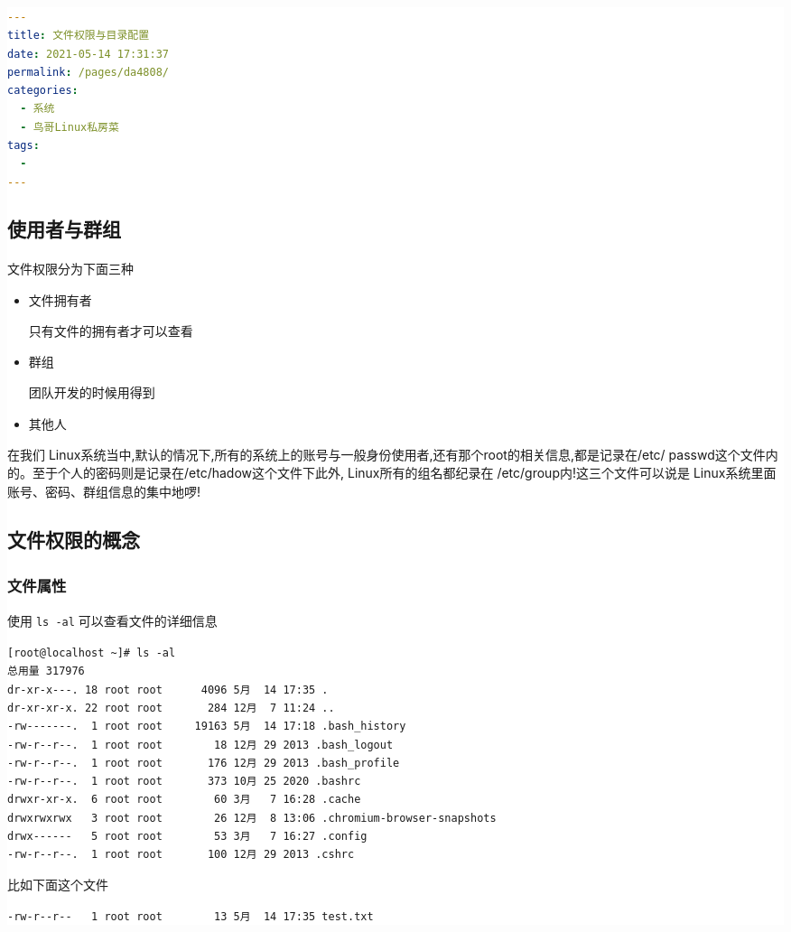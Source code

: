 ```yaml
---
title: 文件权限与目录配置
date: 2021-05-14 17:31:37
permalink: /pages/da4808/
categories:
  - 系统
  - 鸟哥Linux私房菜
tags:
  - 
---
```

## 使用者与群组

文件权限分为下面三种

- 文件拥有者

  只有文件的拥有者才可以查看

- 群组

  团队开发的时候用得到

- 其他人

在我们 Linux系统当中,默认的情况下,所有的系统上的账号与一般身份使用者,还有那个root的相关信息,都是记录在/etc/ passwd这个文件内的。至于个人的密码则是记录在/etc/hadow这个文件下此外, Linux所有的组名都纪录在 /etc/group内!这三个文件可以说是 Linux系统里面账号、密码、群组信息的集中地啰!

## 文件权限的概念

### 文件属性

使用 `ls -al` 可以查看文件的详细信息

```shell
[root@localhost ~]# ls -al
总用量 317976
dr-xr-x---. 18 root root      4096 5月  14 17:35 .
dr-xr-xr-x. 22 root root       284 12月  7 11:24 ..
-rw-------.  1 root root     19163 5月  14 17:18 .bash_history
-rw-r--r--.  1 root root        18 12月 29 2013 .bash_logout
-rw-r--r--.  1 root root       176 12月 29 2013 .bash_profile
-rw-r--r--.  1 root root       373 10月 25 2020 .bashrc
drwxr-xr-x.  6 root root        60 3月   7 16:28 .cache
drwxrwxrwx   3 root root        26 12月  8 13:06 .chromium-browser-snapshots
drwx------   5 root root        53 3月   7 16:27 .config
-rw-r--r--.  1 root root       100 12月 29 2013 .cshrc
```

比如下面这个文件

```shell
-rw-r--r--   1 root root        13 5月  14 17:35 test.txt
```

